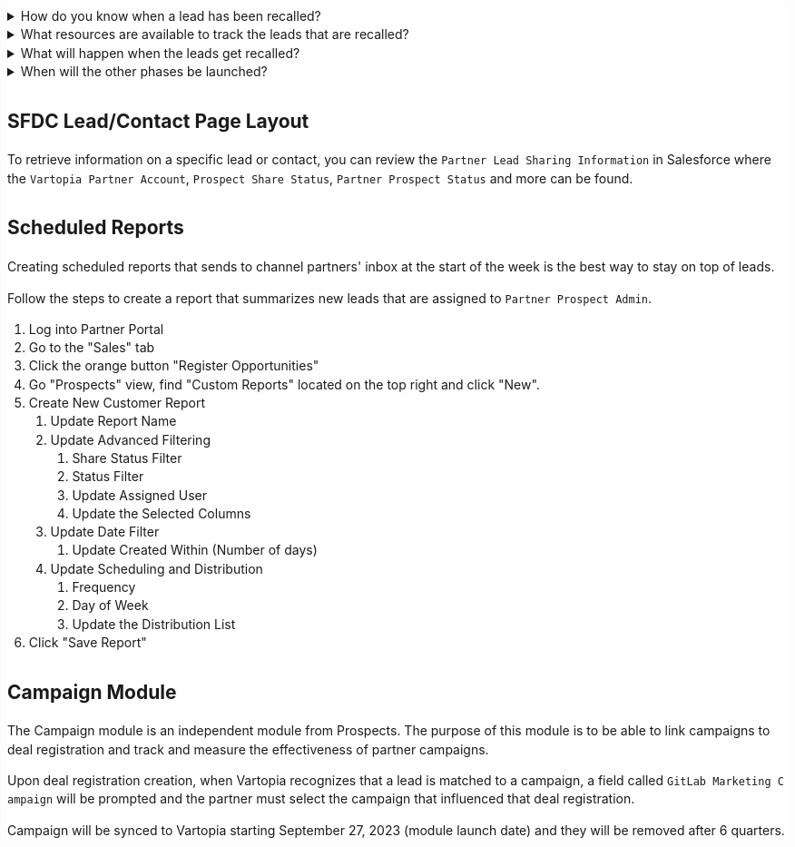 <details><summary>How do you know when a lead has been recalled?</summary></details>

<details><summary>What resources are available to track the leads that are recalled?</summary></details>

<details><summary>What will happen when the leads get recalled?</summary></details>

<details><summary>When will the other phases be launched?</summary></details>

## SFDC Lead/Contact Page Layout

To retrieve information on a specific lead or contact, you can review the `Partner Lead Sharing Information` in Salesforce where the `Vartopia Partner Account`, `Prospect Share Status`, `Partner Prospect Status` and more can be found.

## Scheduled Reports

Creating scheduled reports that sends to channel partners' inbox at the start of the week is the best way to stay on top of leads.

Follow the steps to create a report that summarizes new leads that are assigned to `Partner Prospect Admin`.

1. Log into Partner Portal
1. Go to the "Sales" tab
1. Click the orange button "Register Opportunities"
1. Go "Prospects" view, find "Custom Reports" located on the top right and click "New".
1. Create New Customer Report
   1. Update Report Name
   1. Update Advanced Filtering
      1. Share Status Filter
      1. Status Filter
      1. Update Assigned User
      1. Update the Selected Columns
   1. Update Date Filter
      1. Update Created Within (Number of days)
   1. Update Scheduling and Distribution
      1. Frequency
      1. Day of Week
      1. Update the Distribution List
1. Click "Save Report"

## Campaign Module

The Campaign module is an independent module from Prospects. The purpose of this module is to be able to link campaigns to deal registration and track and measure the effectiveness of partner campaigns.

Upon deal registration creation, when Vartopia recognizes that a lead is matched to a campaign, a field called `GitLab Marketing Campaign` will be prompted and the partner must select the campaign that influenced that deal registration.

Campaign will be synced to Vartopia starting September 27, 2023 (module launch date) and they will be removed after 6 quarters.
